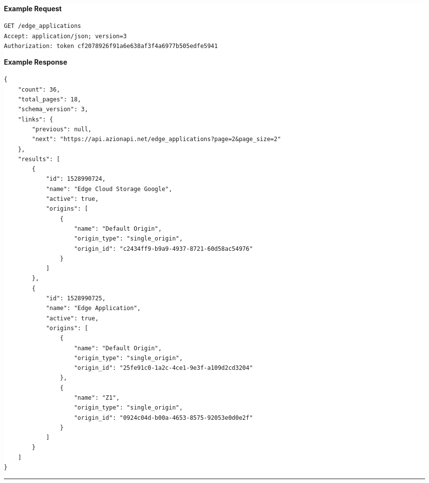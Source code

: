 **Example Request**

~~~
GET /edge_applications 
Accept: application/json; version=3
Authorization: token cf2078926f91a6e638af3f4a6977b505edfe5941
~~~

**Example Response**

~~~
{
    "count": 36,
    "total_pages": 18,
    "schema_version": 3,
    "links": {
        "previous": null,
        "next": "https://api.azionapi.net/edge_applications?page=2&page_size=2"
    },
    "results": [
        {
            "id": 1528990724,
            "name": "Edge Cloud Storage Google",
            "active": true,
            "origins": [
                {
                    "name": "Default Origin",
                    "origin_type": "single_origin",
                    "origin_id": "c2434ff9-b9a9-4937-8721-60d58ac54976"
                }
            ]
        },
        {
            "id": 1528990725,
            "name": "Edge Application",
            "active": true,
            "origins": [
                {
                    "name": "Default Origin",
                    "origin_type": "single_origin",
                    "origin_id": "25fe91c0-1a2c-4ce1-9e3f-a109d2cd3204"
                },
                {
                    "name": "Z1",
                    "origin_type": "single_origin",
                    "origin_id": "0924c04d-b00a-4653-8575-92053e0d0e2f"
                }
            ]
        }
    ]
}
~~~

---
